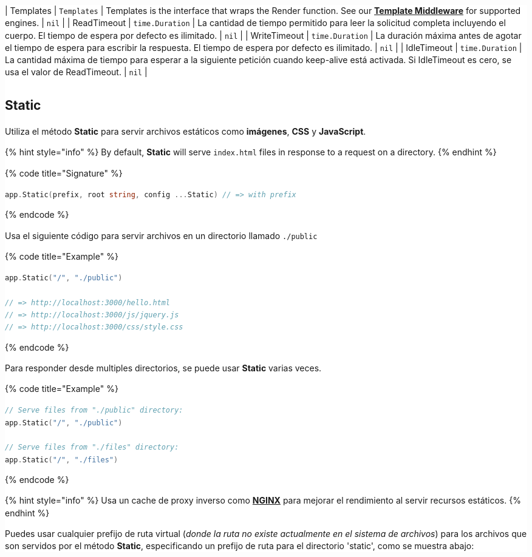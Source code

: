 | Templates                 | `Templates`     | Templates is the interface that wraps the Render function. See our [**Template Middleware**](middleware.md#template) for supported engines.                                                                                                                                     | `nil`             |
| ReadTimeout               | `time.Duration` | La cantidad de tiempo permitido para leer la solicitud completa incluyendo el cuerpo. El tiempo de espera por defecto es ilimitado.                                                                                                                                             | `nil`             |
| WriteTimeout              | `time.Duration` | La duración máxima antes de agotar el tiempo de espera para escribir la respuesta. El tiempo de espera por defecto es ilimitado.                                                                                                                                                | `nil`             |
| IdleTimeout               | `time.Duration` | La cantidad máxima de tiempo para esperar a la siguiente petición cuando keep-alive está activada. Si IdleTimeout es cero, se usa el valor de ReadTimeout.                                                                                                                      | `nil`             |

## Static

Utiliza el método **Static** para servir archivos estáticos como **imágenes**, **CSS** y **JavaScript**.

{% hint style="info" %}
By default, **Static** will serve `index.html` files in response to a request on a directory.
{% endhint %}

{% code title="Signature" %}
```go
app.Static(prefix, root string, config ...Static) // => with prefix
```
{% endcode %}

Usa el siguiente código para servir archivos en un directorio llamado `./public`

{% code title="Example" %}
```go
app.Static("/", "./public")

// => http://localhost:3000/hello.html
// => http://localhost:3000/js/jquery.js
// => http://localhost:3000/css/style.css
```
{% endcode %}

Para responder desde multiples directorios, se puede usar **Static** varias veces.

{% code title="Example" %}
```go
// Serve files from "./public" directory:
app.Static("/", "./public")

// Serve files from "./files" directory:
app.Static("/", "./files")
```
{% endcode %}

{% hint style="info" %}
Usa un cache de proxy inverso como [**NGINX**](https://www.nginx.com/resources/wiki/start/topics/examples/reverseproxycachingexample/) para mejorar el rendimiento al servir recursos estáticos.
{% endhint %}

Puedes usar cualquier prefijo de ruta virtual \(_donde la ruta no existe actualmente en el sistema de archivos_\) para los archivos que son servidos por el método **Static**, especificando un prefijo de ruta para el directorio 'static', como se muestra abajo:
